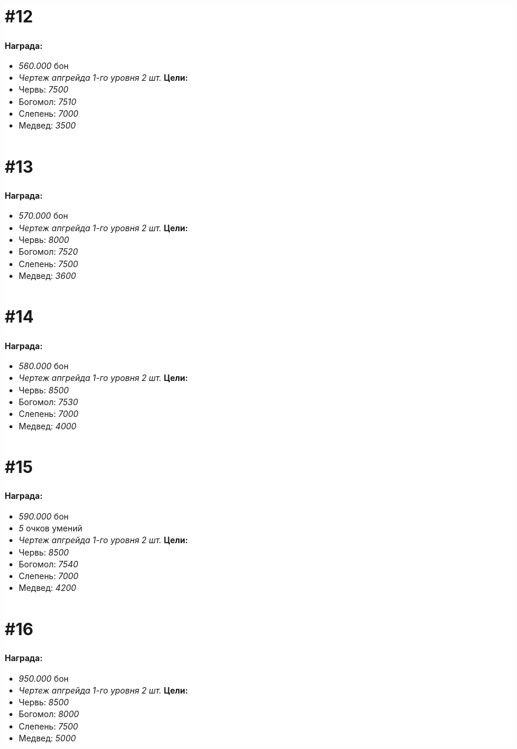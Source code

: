 # #12
**Награда:**
- *560.000* бон
- *Чертеж апгрейда 1-го уровня 2 шт.*
**Цели:**
- Червь: *7500*
- Богомол: *7510*
- Слепень: *7000*
- Медвед: *3500*

# #13
**Награда:**
- *570.000* бон
- *Чертеж апгрейда 1-го уровня 2 шт.*
**Цели:**
- Червь: *8000*
- Богомол: *7520*
- Слепень: *7500*
- Медвед: *3600*

# #14
**Награда:**
- *580.000* бон
- *Чертеж апгрейда 1-го уровня 2 шт.*
**Цели:**
- Червь: *8500*
- Богомол: *7530*
- Слепень: *7000*
- Медвед: *4000*

# #15
**Награда:**
- *590.000* бон
- *5* очков умений
- *Чертеж апгрейда 1-го уровня 2 шт.*
**Цели:**
- Червь: *8500*
- Богомол: *7540*
- Слепень: *7000*
- Медвед: *4200*

# #16
**Награда:**
- *950.000* бон
- *Чертеж апгрейда 1-го уровня 2 шт.*
**Цели:**
- Червь: *8500*
- Богомол: *8000*
- Слепень: *7500*
- Медвед: *5000*

